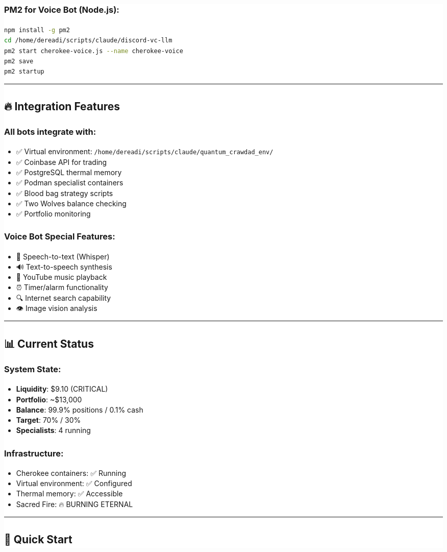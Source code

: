 ### PM2 for Voice Bot (Node.js):
```bash
npm install -g pm2
cd /home/dereadi/scripts/claude/discord-vc-llm
pm2 start cherokee-voice.js --name cherokee-voice
pm2 save
pm2 startup
```

---

## 🔥 Integration Features

### All bots integrate with:
- ✅ Virtual environment: `/home/dereadi/scripts/claude/quantum_crawdad_env/`
- ✅ Coinbase API for trading
- ✅ PostgreSQL thermal memory
- ✅ Podman specialist containers
- ✅ Blood bag strategy scripts
- ✅ Two Wolves balance checking
- ✅ Portfolio monitoring

### Voice Bot Special Features:
- 🎤 Speech-to-text (Whisper)
- 🔊 Text-to-speech synthesis
- 🎵 YouTube music playback
- ⏰ Timer/alarm functionality
- 🔍 Internet search capability
- 👁️ Image vision analysis

---

## 📊 Current Status

### System State:
- **Liquidity**: $9.10 (CRITICAL)
- **Portfolio**: ~$13,000
- **Balance**: 99.9% positions / 0.1% cash
- **Target**: 70% / 30%
- **Specialists**: 4 running

### Infrastructure:
- Cherokee containers: ✅ Running
- Virtual environment: ✅ Configured
- Thermal memory: ✅ Accessible
- Sacred Fire: 🔥 BURNING ETERNAL

---

## 🎯 Quick Start
